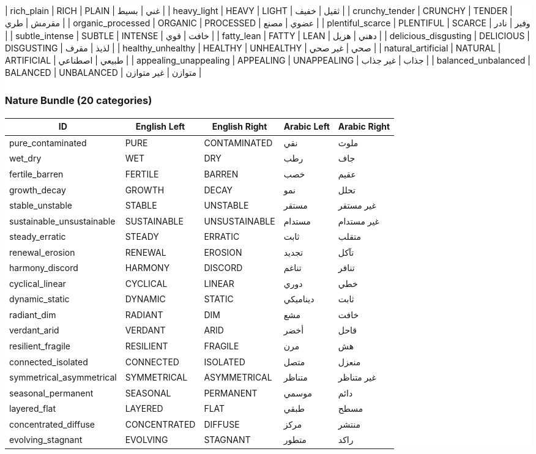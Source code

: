 | rich_plain | RICH | PLAIN | غني | بسيط |
| heavy_light | HEAVY | LIGHT | ثقيل | خفيف |
| crunchy_tender | CRUNCHY | TENDER | مقرمش | طري |
| organic_processed | ORGANIC | PROCESSED | عضوي | مصنع |
| plentiful_scarce | PLENTIFUL | SCARCE | وفير | نادر |
| subtle_intense | SUBTLE | INTENSE | خافت | قوي |
| fatty_lean | FATTY | LEAN | دهني | هزيل |
| delicious_disgusting | DELICIOUS | DISGUSTING | لذيذ | مقرف |
| healthy_unhealthy | HEALTHY | UNHEALTHY | صحي | غير صحي |
| natural_artificial | NATURAL | ARTIFICIAL | طبيعي | اصطناعي |
| appealing_unappealing | APPEALING | UNAPPEALING | جذاب | غير جذاب |
| balanced_unbalanced | BALANCED | UNBALANCED | متوازن | غير متوازن |

### Nature Bundle (20 categories)

| ID | English Left | English Right | Arabic Left | Arabic Right |
|---|---|---|---|---|
| pure_contaminated | PURE | CONTAMINATED | نقي | ملوث |
| wet_dry | WET | DRY | رطب | جاف |
| fertile_barren | FERTILE | BARREN | خصب | عقيم |
| growth_decay | GROWTH | DECAY | نمو | تحلل |
| stable_unstable | STABLE | UNSTABLE | مستقر | غير مستقر |
| sustainable_unsustainable | SUSTAINABLE | UNSUSTAINABLE | مستدام | غير مستدام |
| steady_erratic | STEADY | ERRATIC | ثابت | متقلب |
| renewal_erosion | RENEWAL | EROSION | تجديد | تآكل |
| harmony_discord | HARMONY | DISCORD | تناغم | تنافر |
| cyclical_linear | CYCLICAL | LINEAR | دوري | خطي |
| dynamic_static | DYNAMIC | STATIC | ديناميكي | ثابت |
| radiant_dim | RADIANT | DIM | مشع | خافت |
| verdant_arid | VERDANT | ARID | أخضر | قاحل |
| resilient_fragile | RESILIENT | FRAGILE | مرن | هش |
| connected_isolated | CONNECTED | ISOLATED | متصل | منعزل |
| symmetrical_asymmetrical | SYMMETRICAL | ASYMMETRICAL | متناظر | غير متناظر |
| seasonal_permanent | SEASONAL | PERMANENT | موسمي | دائم |
| layered_flat | LAYERED | FLAT | طبقي | مسطح |
| concentrated_diffuse | CONCENTRATED | DIFFUSE | مركز | منتشر |
| evolving_stagnant | EVOLVING | STAGNANT | متطور | راكد |
